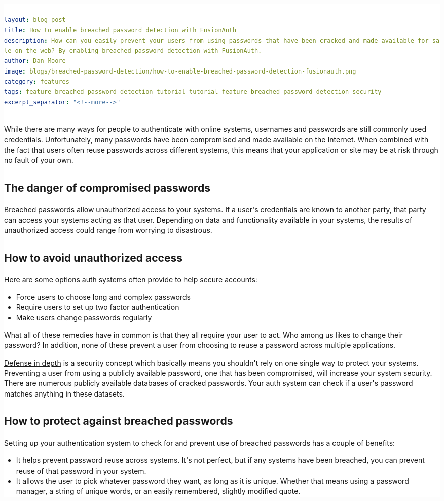 ```yaml
---
layout: blog-post
title: How to enable breached password detection with FusionAuth
description: How can you easily prevent your users from using passwords that have been cracked and made available for sale on the web? By enabling breached password detection with FusionAuth.
author: Dan Moore
image: blogs/breached-password-detection/how-to-enable-breached-password-detection-fusionauth.png
category: features
tags: feature-breached-password-detection tutorial tutorial-feature breached-password-detection security
excerpt_separator: "<!--more-->"
---
```


While there are many ways for people to authenticate with online systems, usernames and passwords are still commonly used credentials. Unfortunately, many passwords have been compromised and made available on the Internet. When combined with the fact that users often reuse passwords across different systems, this means that your application or site may be at risk through no fault of your own.



## The danger of compromised passwords

Breached passwords allow unauthorized access to your systems. If a user's credentials are known to another party, that party can access your systems acting as that user. Depending on data and functionality available in your systems, the results of unauthorized access could range from worrying to disastrous.

## How to avoid unauthorized access

Here are some options auth systems often provide to help secure accounts:

* Force users to choose long and complex passwords
* Require users to set up two factor authentication
* Make users change passwords regularly

What all of these remedies have in common is that they all require your user to act. Who among us likes to change their password? In addition, none of these prevent a user from choosing to reuse a password across multiple applications.

[Defense in depth](https://en.wikipedia.org/wiki/Defense_in_depth_(computing)) is a security concept which basically means you shouldn't rely on one single way to protect your systems. Preventing a user from using a publicly available password, one that has been compromised, will increase your system security. There are numerous publicly available databases of cracked passwords. Your auth system can check if a user's password matches anything in these datasets.

## How to protect against breached passwords

Setting up your authentication system to check for and prevent use of breached passwords has a couple of benefits:

* It helps prevent password reuse across systems. It's not perfect, but if any systems have been breached, you can prevent reuse of that password in your system.
* It allows the user to pick whatever password they want, as long as it is unique. Whether that means using a password manager, a string of unique words, or an easily remembered, slightly modified quote. 
